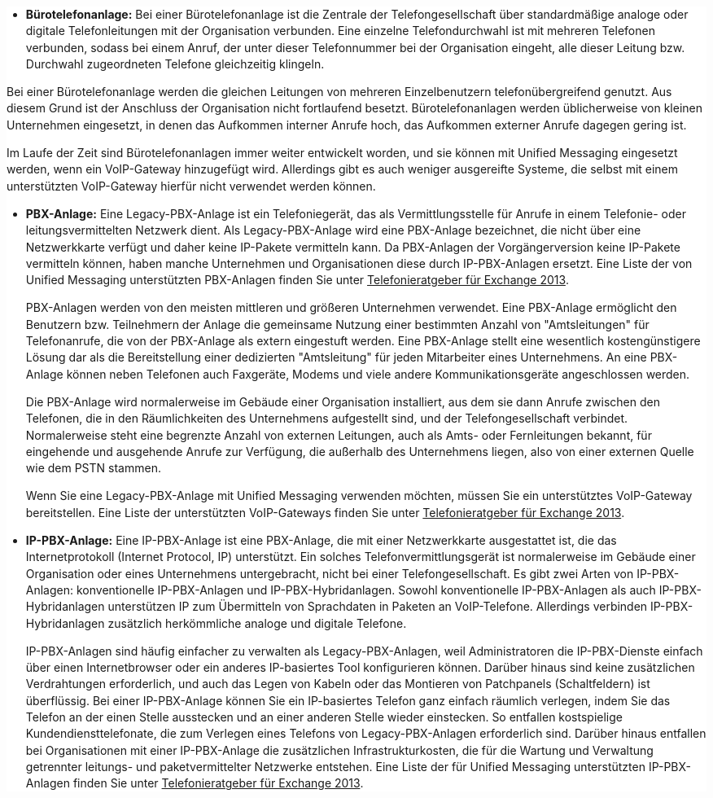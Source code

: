   - **Bürotelefonanlage:**  Bei einer Bürotelefonanlage ist die Zentrale der Telefongesellschaft über standardmäßige analoge oder digitale Telefonleitungen mit der Organisation verbunden. Eine einzelne Telefondurchwahl ist mit mehreren Telefonen verbunden, sodass bei einem Anruf, der unter dieser Telefonnummer bei der Organisation eingeht, alle dieser Leitung bzw. Durchwahl zugeordneten Telefone gleichzeitig klingeln.

Bei einer Bürotelefonanlage werden die gleichen Leitungen von mehreren Einzelbenutzern telefonübergreifend genutzt. Aus diesem Grund ist der Anschluss der Organisation nicht fortlaufend besetzt. Bürotelefonanlagen werden üblicherweise von kleinen Unternehmen eingesetzt, in denen das Aufkommen interner Anrufe hoch, das Aufkommen externer Anrufe dagegen gering ist.

Im Laufe der Zeit sind Bürotelefonanlagen immer weiter entwickelt worden, und sie können mit Unified Messaging eingesetzt werden, wenn ein VoIP-Gateway hinzugefügt wird. Allerdings gibt es auch weniger ausgereifte Systeme, die selbst mit einem unterstützten VoIP-Gateway hierfür nicht verwendet werden können.

  - **PBX-Anlage:**  Eine Legacy-PBX-Anlage ist ein Telefoniegerät, das als Vermittlungsstelle für Anrufe in einem Telefonie- oder leitungsvermittelten Netzwerk dient. Als Legacy-PBX-Anlage wird eine PBX-Anlage bezeichnet, die nicht über eine Netzwerkkarte verfügt und daher keine IP-Pakete vermitteln kann. Da PBX-Anlagen der Vorgängerversion keine IP-Pakete vermitteln können, haben manche Unternehmen und Organisationen diese durch IP-PBX-Anlagen ersetzt. Eine Liste der von Unified Messaging unterstützten PBX-Anlagen finden Sie unter [Telefonieratgeber für Exchange 2013](https://review.docs.microsoft.com/de-de/exchange/voice-mail-unified-messaging/telephone-system-integration-with-um/telephony-advisor-for-exchange-2013).
    
    PBX-Anlagen werden von den meisten mittleren und größeren Unternehmen verwendet. Eine PBX-Anlage ermöglicht den Benutzern bzw. Teilnehmern der Anlage die gemeinsame Nutzung einer bestimmten Anzahl von "Amtsleitungen" für Telefonanrufe, die von der PBX-Anlage als extern eingestuft werden. Eine PBX-Anlage stellt eine wesentlich kostengünstigere Lösung dar als die Bereitstellung einer dedizierten "Amtsleitung" für jeden Mitarbeiter eines Unternehmens. An eine PBX-Anlage können neben Telefonen auch Faxgeräte, Modems und viele andere Kommunikationsgeräte angeschlossen werden.
    
    Die PBX-Anlage wird normalerweise im Gebäude einer Organisation installiert, aus dem sie dann Anrufe zwischen den Telefonen, die in den Räumlichkeiten des Unternehmens aufgestellt sind, und der Telefongesellschaft verbindet. Normalerweise steht eine begrenzte Anzahl von externen Leitungen, auch als Amts- oder Fernleitungen bekannt, für eingehende und ausgehende Anrufe zur Verfügung, die außerhalb des Unternehmens liegen, also von einer externen Quelle wie dem PSTN stammen.
    
    Wenn Sie eine Legacy-PBX-Anlage mit Unified Messaging verwenden möchten, müssen Sie ein unterstütztes VoIP-Gateway bereitstellen. Eine Liste der unterstützten VoIP-Gateways finden Sie unter [Telefonieratgeber für Exchange 2013](https://review.docs.microsoft.com/de-de/exchange/voice-mail-unified-messaging/telephone-system-integration-with-um/telephony-advisor-for-exchange-2013).

  - **IP-PBX-Anlage:**  Eine IP-PBX-Anlage ist eine PBX-Anlage, die mit einer Netzwerkkarte ausgestattet ist, die das Internetprotokoll (Internet Protocol, IP) unterstützt. Ein solches Telefonvermittlungsgerät ist normalerweise im Gebäude einer Organisation oder eines Unternehmens untergebracht, nicht bei einer Telefongesellschaft. Es gibt zwei Arten von IP-PBX-Anlagen: konventionelle IP-PBX-Anlagen und IP-PBX-Hybridanlagen. Sowohl konventionelle IP-PBX-Anlagen als auch IP-PBX-Hybridanlagen unterstützen IP zum Übermitteln von Sprachdaten in Paketen an VoIP-Telefone. Allerdings verbinden IP-PBX-Hybridanlagen zusätzlich herkömmliche analoge und digitale Telefone.
    
    IP-PBX-Anlagen sind häufig einfacher zu verwalten als Legacy-PBX-Anlagen, weil Administratoren die IP-PBX-Dienste einfach über einen Internetbrowser oder ein anderes IP-basiertes Tool konfigurieren können. Darüber hinaus sind keine zusätzlichen Verdrahtungen erforderlich, und auch das Legen von Kabeln oder das Montieren von Patchpanels (Schaltfeldern) ist überflüssig. Bei einer IP-PBX-Anlage können Sie ein IP-basiertes Telefon ganz einfach räumlich verlegen, indem Sie das Telefon an der einen Stelle ausstecken und an einer anderen Stelle wieder einstecken. So entfallen kostspielige Kundendiensttelefonate, die zum Verlegen eines Telefons von Legacy-PBX-Anlagen erforderlich sind. Darüber hinaus entfallen bei Organisationen mit einer IP-PBX-Anlage die zusätzlichen Infrastrukturkosten, die für die Wartung und Verwaltung getrennter leitungs- und paketvermittelter Netzwerke entstehen. Eine Liste der für Unified Messaging unterstützten IP-PBX-Anlagen finden Sie unter [Telefonieratgeber für Exchange 2013](https://review.docs.microsoft.com/de-de/exchange/voice-mail-unified-messaging/telephone-system-integration-with-um/telephony-advisor-for-exchange-2013).
    